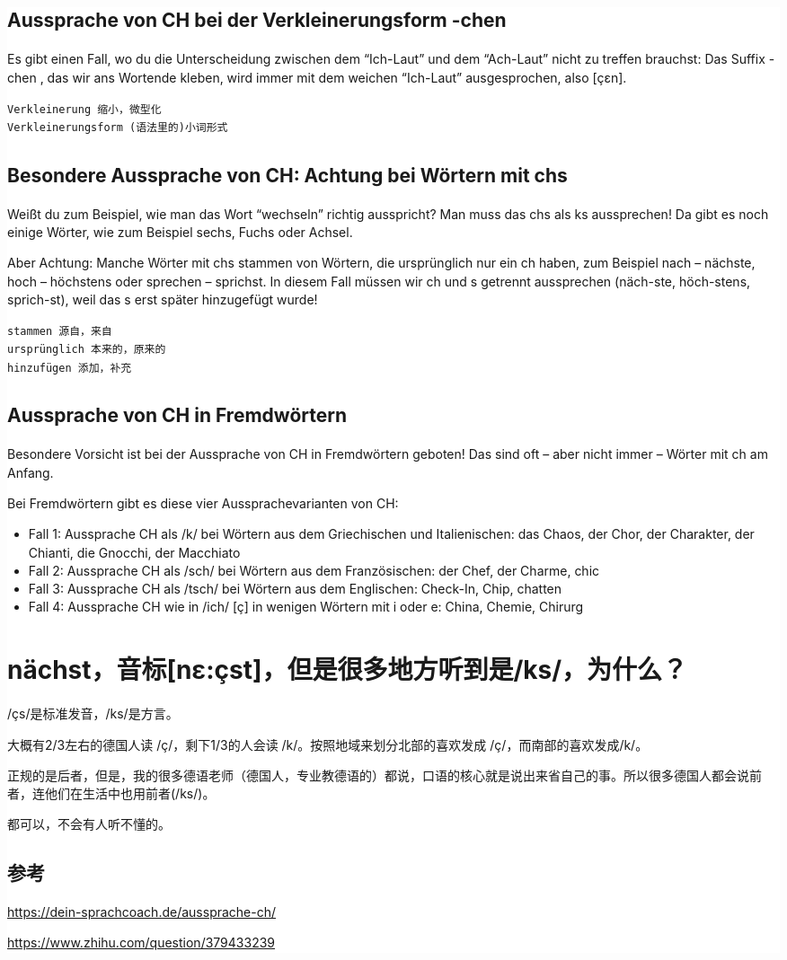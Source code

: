## Aussprache von CH bei der Verkleinerungsform -chen
Es gibt einen Fall, wo du die Unterscheidung zwischen dem “Ich-Laut” und dem “Ach-Laut” nicht zu treffen brauchst: Das Suffix -chen , das wir ans Wortende kleben, wird immer mit dem weichen “Ich-Laut” ausgesprochen, also [çɛn].

`````
Verkleinerung 缩小，微型化
Verkleinerungsform (语法里的)小词形式
`````

## Besondere Aussprache von CH: Achtung bei Wörtern mit chs
Weißt du zum Beispiel, wie man das Wort “wechseln” richtig ausspricht? Man muss das chs als ks aussprechen! Da gibt es noch einige Wörter, wie zum Beispiel sechs, Fuchs oder Achsel.

Aber Achtung: Manche Wörter mit chs stammen von Wörtern, die ursprünglich nur ein ch haben, zum Beispiel nach – nächste, hoch – höchstens oder sprechen – sprichst. In diesem Fall müssen wir ch und s getrennt aussprechen (näch-ste, höch-stens, sprich-st), weil das s erst später hinzugefügt wurde!

`````
stammen 源自，来自
ursprünglich 本来的，原来的
hinzufügen 添加，补充 
`````

## Aussprache von CH in Fremdwörtern
Besondere Vorsicht ist bei der Aussprache von CH in Fremdwörtern geboten! Das sind oft – aber nicht immer – Wörter mit ch am Anfang.

Bei Fremdwörtern gibt es diese vier Aussprachevarianten von CH:

+ Fall 1: Aussprache CH als /k/ bei Wörtern aus dem Griechischen und Italienischen: das Chaos, der Chor, der Charakter, der Chianti, die Gnocchi, der Macchiato
+ Fall 2: Aussprache CH als /sch/ bei Wörtern aus dem Französischen: der Chef, der Charme, chic
+ Fall 3: Aussprache CH als /tsch/ bei Wörtern aus dem Englischen: Check-In, Chip, chatten
+ Fall 4: Aussprache CH wie in /ich/ [ç] in wenigen Wörtern mit i oder e: China, Chemie, Chirurg

# nächst，音标[nε:çst]，但是很多地方听到是/ks/，为什么？
/çs/是标准发音，/ks/是方言。

大概有2/3左右的德国人读 /ç/，剩下1/3的人会读 /k/。按照地域来划分北部的喜欢发成 /ç/，而南部的喜欢发成/k/。

正规的是后者，但是，我的很多德语老师（德国人，专业教德语的）都说，口语的核心就是说出来省自己的事。所以很多德国人都会说前者，连他们在生活中也用前者(/ks/)。

都可以，不会有人听不懂的。

## 参考
https://dein-sprachcoach.de/aussprache-ch/

https://www.zhihu.com/question/379433239
